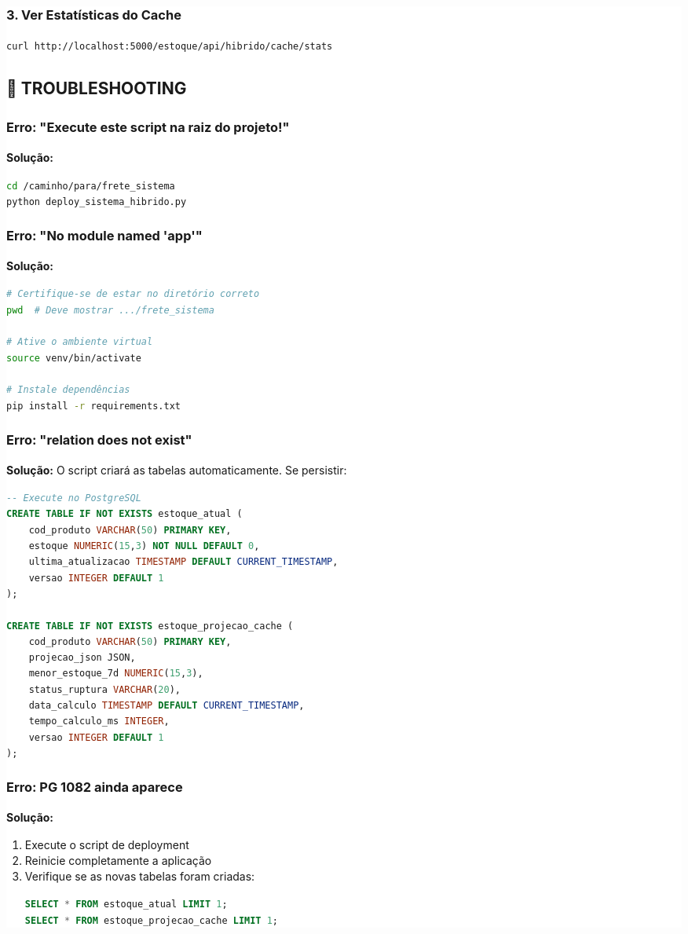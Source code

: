 ### 3. Ver Estatísticas do Cache
```bash
curl http://localhost:5000/estoque/api/hibrido/cache/stats
```

## 🔧 TROUBLESHOOTING

### Erro: "Execute este script na raiz do projeto!"
**Solução:**
```bash
cd /caminho/para/frete_sistema
python deploy_sistema_hibrido.py
```

### Erro: "No module named 'app'"
**Solução:**
```bash
# Certifique-se de estar no diretório correto
pwd  # Deve mostrar .../frete_sistema

# Ative o ambiente virtual
source venv/bin/activate

# Instale dependências
pip install -r requirements.txt
```

### Erro: "relation does not exist"
**Solução:**
O script criará as tabelas automaticamente. Se persistir:
```sql
-- Execute no PostgreSQL
CREATE TABLE IF NOT EXISTS estoque_atual (
    cod_produto VARCHAR(50) PRIMARY KEY,
    estoque NUMERIC(15,3) NOT NULL DEFAULT 0,
    ultima_atualizacao TIMESTAMP DEFAULT CURRENT_TIMESTAMP,
    versao INTEGER DEFAULT 1
);

CREATE TABLE IF NOT EXISTS estoque_projecao_cache (
    cod_produto VARCHAR(50) PRIMARY KEY,
    projecao_json JSON,
    menor_estoque_7d NUMERIC(15,3),
    status_ruptura VARCHAR(20),
    data_calculo TIMESTAMP DEFAULT CURRENT_TIMESTAMP,
    tempo_calculo_ms INTEGER,
    versao INTEGER DEFAULT 1
);
```

### Erro: PG 1082 ainda aparece
**Solução:**
1. Execute o script de deployment
2. Reinicie completamente a aplicação
3. Verifique se as novas tabelas foram criadas:
   ```sql
   SELECT * FROM estoque_atual LIMIT 1;
   SELECT * FROM estoque_projecao_cache LIMIT 1;
   ```
